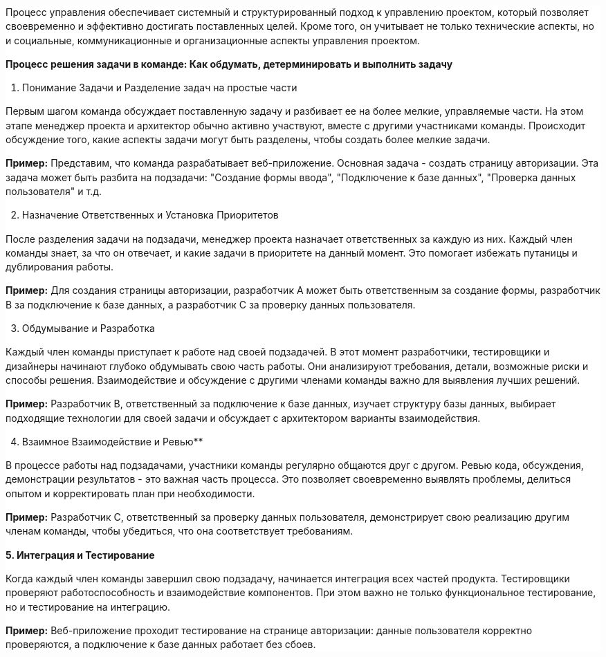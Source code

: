 Процесс управления обеспечивает системный и структурированный подход к управлению проектом, который позволяет своевременно и эффективно достигать поставленных целей. Кроме того, он учитывает не только технические аспекты, но и социальные, коммуникационные и организационные аспекты управления проектом.


**Процесс решения задачи в команде: Как обдумать, детерминировать и выполнить задачу**

1. Понимание Задачи и Разделение задач на простые части

Первым шагом команда обсуждает поставленную задачу и разбивает ее на более мелкие, управляемые части. На этом этапе менеджер проекта и архитектор обычно активно участвуют, вместе с другими участниками команды. Происходит обсуждение того, какие аспекты задачи могут быть разделены, чтобы создать более мелкие задачи.

**Пример:**
Представим, что команда разрабатывает веб-приложение. Основная задача - создать страницу авторизации. Эта задача может быть разбита на подзадачи: "Создание формы ввода", "Подключение к базе данных", "Проверка данных пользователя" и т.д.

2. Назначение Ответственных и Установка Приоритетов

После разделения задачи на подзадачи, менеджер проекта назначает ответственных за каждую из них. Каждый член команды знает, за что он отвечает, и какие задачи в приоритете на данный момент. Это помогает избежать путаницы и дублирования работы.

**Пример:**
Для создания страницы авторизации, разработчик A может быть ответственным за создание формы, разработчик B за подключение к базе данных, а разработчик C за проверку данных пользователя.

3. Обдумывание и Разработка

Каждый член команды приступает к работе над своей подзадачей. В этот момент разработчики, тестировщики и дизайнеры начинают глубоко обдумывать свою часть работы. Они анализируют требования, детали, возможные риски и способы решения. Взаимодействие и обсуждение с другими членами команды важно для выявления лучших решений.

**Пример:**
Разработчик B, ответственный за подключение к базе данных, изучает структуру базы данных, выбирает подходящие технологии для своей задачи и обсуждает с архитектором варианты взаимодействия.

4. Взаимное Взаимодействие и Ревью**

В процессе работы над подзадачами, участники команды регулярно общаются друг с другом. Ревью кода, обсуждения, демонстрации результатов - это важная часть процесса. Это позволяет своевременно выявлять проблемы, делиться опытом и корректировать план при необходимости.

**Пример:**
Разработчик C, ответственный за проверку данных пользователя, демонстрирует свою реализацию другим членам команды, чтобы убедиться, что она соответствует требованиям.

**5. Интеграция и Тестирование**

Когда каждый член команды завершил свою подзадачу, начинается интеграция всех частей продукта. Тестировщики проверяют работоспособность и взаимодействие компонентов. При этом важно не только функциональное тестирование, но и тестирование на интеграцию.

**Пример:**
Веб-приложение проходит тестирование на странице авторизации: данные пользователя корректно проверяются, а подключение к базе данных работает без сбоев.
